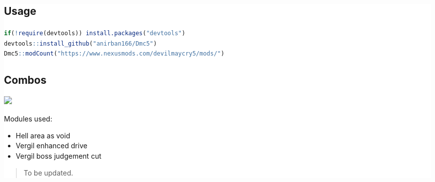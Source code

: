Usage
---

```r
if(!require(devtools)) install.packages("devtools")
devtools::install_github("anirban166/Dmc5")
Dmc5::modCount("https://www.nexusmods.com/devilmaycry5/mods/")
```

Combos
---

<img src = "Combos/Remise.gif" width = "100%" height = "auto">

Modules used:
- Hell area as void
- Vergil enhanced drive
- Vergil boss judgement cut

> To be updated.
